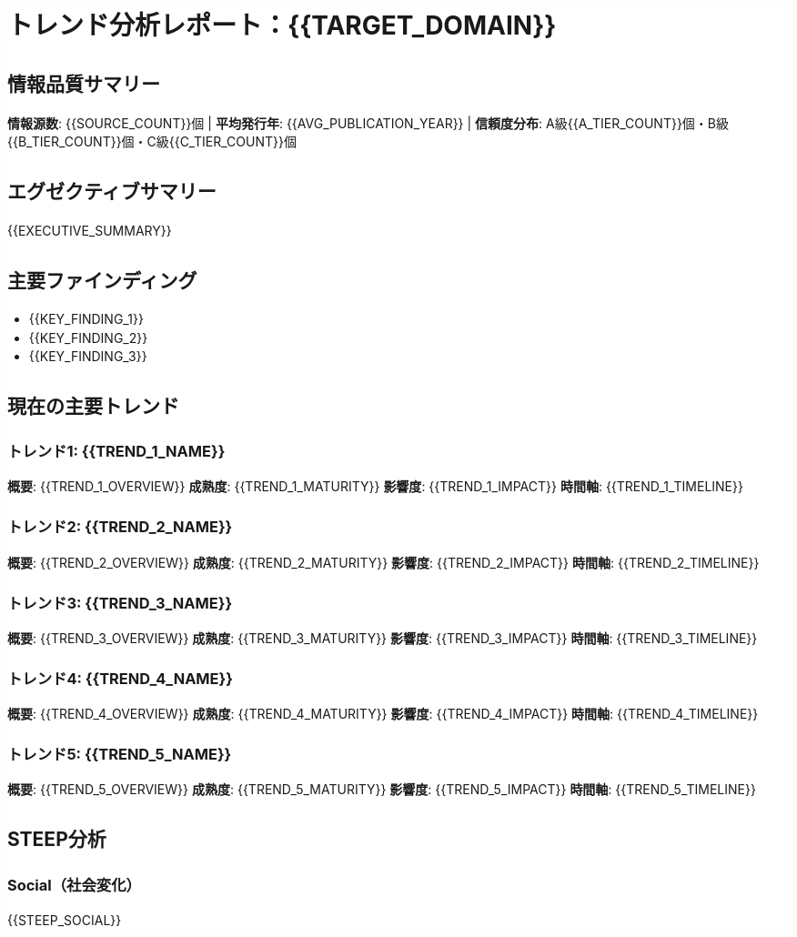 # トレンド分析レポート：{{TARGET_DOMAIN}}

## 情報品質サマリー
**情報源数**: {{SOURCE_COUNT}}個 | **平均発行年**: {{AVG_PUBLICATION_YEAR}} | **信頼度分布**: A級{{A_TIER_COUNT}}個・B級{{B_TIER_COUNT}}個・C級{{C_TIER_COUNT}}個

## エグゼクティブサマリー
{{EXECUTIVE_SUMMARY}}

## 主要ファインディング
- {{KEY_FINDING_1}}
- {{KEY_FINDING_2}}
- {{KEY_FINDING_3}}

## 現在の主要トレンド
### トレンド1: {{TREND_1_NAME}}
**概要**: {{TREND_1_OVERVIEW}}
**成熟度**: {{TREND_1_MATURITY}}
**影響度**: {{TREND_1_IMPACT}}
**時間軸**: {{TREND_1_TIMELINE}}

### トレンド2: {{TREND_2_NAME}}
**概要**: {{TREND_2_OVERVIEW}}
**成熟度**: {{TREND_2_MATURITY}}
**影響度**: {{TREND_2_IMPACT}}
**時間軸**: {{TREND_2_TIMELINE}}

### トレンド3: {{TREND_3_NAME}}
**概要**: {{TREND_3_OVERVIEW}}
**成熟度**: {{TREND_3_MATURITY}}
**影響度**: {{TREND_3_IMPACT}}
**時間軸**: {{TREND_3_TIMELINE}}

### トレンド4: {{TREND_4_NAME}}
**概要**: {{TREND_4_OVERVIEW}}
**成熟度**: {{TREND_4_MATURITY}}
**影響度**: {{TREND_4_IMPACT}}
**時間軸**: {{TREND_4_TIMELINE}}

### トレンド5: {{TREND_5_NAME}}
**概要**: {{TREND_5_OVERVIEW}}
**成熟度**: {{TREND_5_MATURITY}}
**影響度**: {{TREND_5_IMPACT}}
**時間軸**: {{TREND_5_TIMELINE}}

## STEEP分析
### Social（社会変化）
{{STEEP_SOCIAL}}
